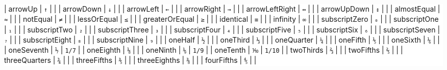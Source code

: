 | arrowUp                                     |  `↑`  |          |
| arrowDown                                   |  `↓`  |          |
| arrowLeft                                   |  `←`  |          |
| arrowRight                                  |  `→`  |          |
| arrowLeftRight                              |  `↔`  |          |
| arrowUpDown                                 |  `↕`  |          |
| almostEqual                                 |  `≈`  |          |
| notEqual                                    |  `≠`  |          |
| lessOrEqual                                 |  `≤`  |          |
| greaterOrEqual                              |  `≥`  |          |
| identical                                   |  `≡`  |          |
| infinity                                    |  `∞`  |          |
| subscriptZero                               |  `₀`  |          |
| subscriptOne                                |  `₁`  |          |
| subscriptTwo                                |  `₂`  |          |
| subscriptThree                              |  `₃`  |          |
| subscriptFour                               |  `₄`  |          |
| subscriptFive                               |  `₅`  |          |
| subscriptSix                                |  `₆`  |          |
| subscriptSeven                              |  `₇`  |          |
| subscriptEight                              |  `₈`  |          |
| subscriptNine                               |  `₉`  |          |
| oneHalf                                     |  `½`  |          |
| oneThird                                    |  `⅓`  |          |
| oneQuarter                                  |  `¼`  |          |
| oneFifth                                    |  `⅕`  |          |
| oneSixth                                    |  `⅙`  |          |
| oneSeventh                                  |  `⅐`  |  `1/7`   |
| oneEighth                                   |  `⅛`  |          |
| oneNinth                                    |  `⅑`  |  `1/9`   |
| oneTenth                                    |  `⅒`  |  `1/10`  |
| twoThirds                                   |  `⅔`  |          |
| twoFifths                                   |  `⅖`  |          |
| threeQuarters                               |  `¾`  |          |
| threeFifths                                 |  `⅗`  |          |
| threeEighths                                |  `⅜`  |          |
| fourFifths                                  |  `⅘`  |          |
